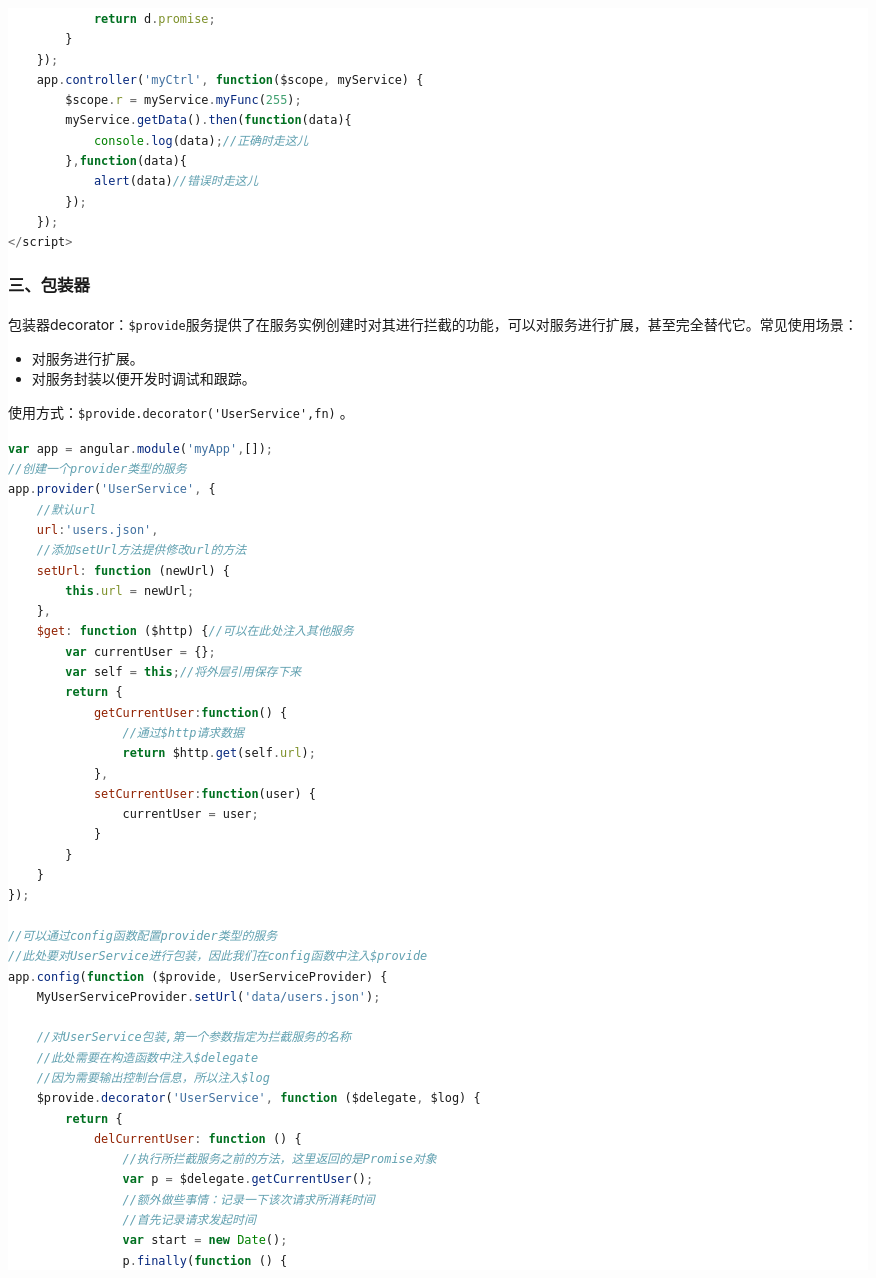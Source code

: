 ```javascript
            return d.promise;
        }
    });
    app.controller('myCtrl', function($scope, myService) {
        $scope.r = myService.myFunc(255);
        myService.getData().then(function(data){
            console.log(data);//正确时走这儿
        },function(data){
            alert(data)//错误时走这儿
        });
    });
</script>
```

### 三、包装器

包装器decorator：`$provide`服务提供了在服务实例创建时对其进行拦截的功能，可以对服务进行扩展，甚至完全替代它。常见使用场景：

- 对服务进行扩展。
- 对服务封装以便开发时调试和跟踪。

使用方式：`$provide.decorator('UserService',fn)` 。

```javascript
var app = angular.module('myApp',[]);
//创建一个provider类型的服务
app.provider('UserService', {
    //默认url
    url:'users.json',
    //添加setUrl方法提供修改url的方法
    setUrl: function (newUrl) {
        this.url = newUrl;
    },
    $get: function ($http) {//可以在此处注入其他服务
        var currentUser = {};
        var self = this;//将外层引用保存下来
        return {
            getCurrentUser:function() {
                //通过$http请求数据
                return $http.get(self.url);
            },
            setCurrentUser:function(user) {
                currentUser = user;
            }
        }
    }
});

//可以通过config函数配置provider类型的服务
//此处要对UserService进行包装，因此我们在config函数中注入$provide
app.config(function ($provide, UserServiceProvider) {
    MyUserServiceProvider.setUrl('data/users.json');
  
    //对UserService包装,第一个参数指定为拦截服务的名称
    //此处需要在构造函数中注入$delegate
    //因为需要输出控制台信息，所以注入$log
    $provide.decorator('UserService', function ($delegate, $log) {
        return {
            delCurrentUser: function () {
                //执行所拦截服务之前的方法，这里返回的是Promise对象
                var p = $delegate.getCurrentUser();
                //额外做些事情：记录一下该次请求所消耗时间
                //首先记录请求发起时间
                var start = new Date();
                p.finally(function () {
```